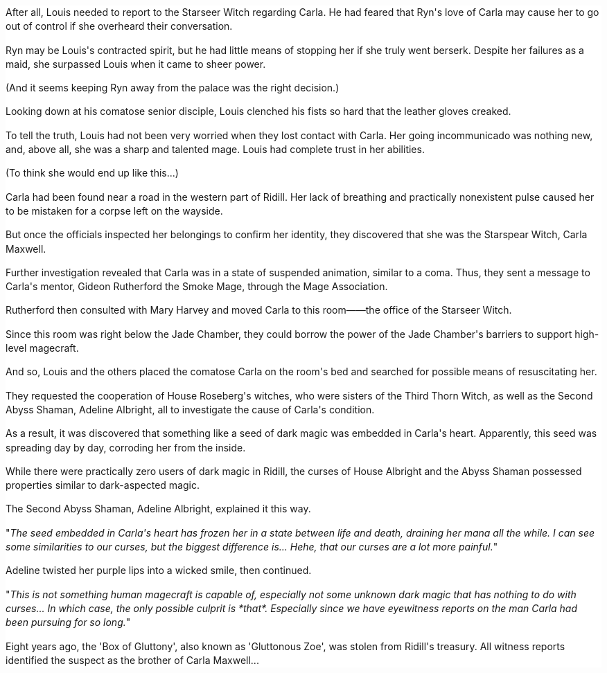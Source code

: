 After all, Louis needed to report to the Starseer Witch regarding Carla. He had feared that Ryn's love of Carla may cause her to go out of control if she overheard their conversation.

Ryn may be Louis's contracted spirit, but he had little means of stopping her if she truly went berserk. Despite her failures as a maid, she surpassed Louis when it came to sheer power.

(And it seems keeping Ryn away from the palace was the right decision.)

Looking down at his comatose senior disciple, Louis clenched his fists so hard that the leather gloves creaked.

To tell the truth, Louis had not been very worried when they lost contact with Carla. Her going incommunicado was nothing new, and, above all, she was a sharp and talented mage. Louis had complete trust in her abilities.

(To think she would end up like this...)

Carla had been found near a road in the western part of Ridill. Her lack of breathing and practically nonexistent pulse caused her to be mistaken for a corpse left on the wayside.

But once the officials inspected her belongings to confirm her identity, they discovered that she was the Starspear Witch, Carla Maxwell.

Further investigation revealed that Carla was in a state of suspended animation, similar to a coma. Thus, they sent a message to Carla's mentor, Gideon Rutherford the Smoke Mage, through the Mage Association.

Rutherford then consulted with Mary Harvey and moved Carla to this room——the office of the Starseer Witch.

Since this room was right below the Jade Chamber, they could borrow the power of the Jade Chamber's barriers to support high-level magecraft.

And so, Louis and the others placed the comatose Carla on the room's bed and searched for possible means of resuscitating her.

They requested the cooperation of House Roseberg's witches, who were sisters of the Third Thorn Witch, as well as the Second Abyss Shaman, Adeline Albright, all to investigate the cause of Carla's condition.

As a result, it was discovered that something like a seed of dark magic was embedded in Carla's heart. Apparently, this seed was spreading day by day, corroding her from the inside.

While there were practically zero users of dark magic in Ridill, the curses of House Albright and the Abyss Shaman possessed properties similar to dark-aspected magic.

The Second Abyss Shaman, Adeline Albright, explained it this way.

"*The seed embedded in Carla's heart has frozen her in a state between life and death, draining her mana all the while. I can see some similarities to our curses, but the biggest difference is... Hehe, that our curses are a lot more painful.*"

Adeline twisted her purple lips into a wicked smile, then continued.

"*This is not something human magecraft is capable of, especially not some unknown dark magic that has nothing to do with curses... In which case, the only possible culprit is \*that\*. Especially since we have eyewitness reports on the man Carla had been pursuing for so long.*"

Eight years ago, the 'Box of Gluttony', also known as 'Gluttonous Zoe', was stolen from Ridill's treasury. All witness reports identified the suspect as the brother of Carla Maxwell...
